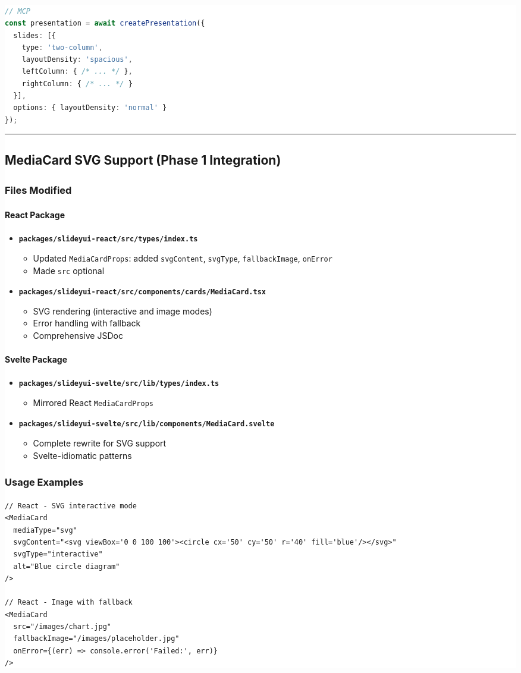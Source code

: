 ```typescript
// MCP
const presentation = await createPresentation({
  slides: [{
    type: 'two-column',
    layoutDensity: 'spacious',
    leftColumn: { /* ... */ },
    rightColumn: { /* ... */ }
  }],
  options: { layoutDensity: 'normal' }
});
```

---

## MediaCard SVG Support (Phase 1 Integration)

### Files Modified

#### React Package

- **`packages/slideyui-react/src/types/index.ts`**
  - Updated `MediaCardProps`: added `svgContent`, `svgType`, `fallbackImage`, `onError`
  - Made `src` optional

- **`packages/slideyui-react/src/components/cards/MediaCard.tsx`**
  - SVG rendering (interactive and image modes)
  - Error handling with fallback
  - Comprehensive JSDoc

#### Svelte Package

- **`packages/slideyui-svelte/src/lib/types/index.ts`**
  - Mirrored React `MediaCardProps`

- **`packages/slideyui-svelte/src/lib/components/MediaCard.svelte`**
  - Complete rewrite for SVG support
  - Svelte-idiomatic patterns

### Usage Examples

```tsx
// React - SVG interactive mode
<MediaCard
  mediaType="svg"
  svgContent="<svg viewBox='0 0 100 100'><circle cx='50' cy='50' r='40' fill='blue'/></svg>"
  svgType="interactive"
  alt="Blue circle diagram"
/>

// React - Image with fallback
<MediaCard
  src="/images/chart.jpg"
  fallbackImage="/images/placeholder.jpg"
  onError={(err) => console.error('Failed:', err)}
/>
```
